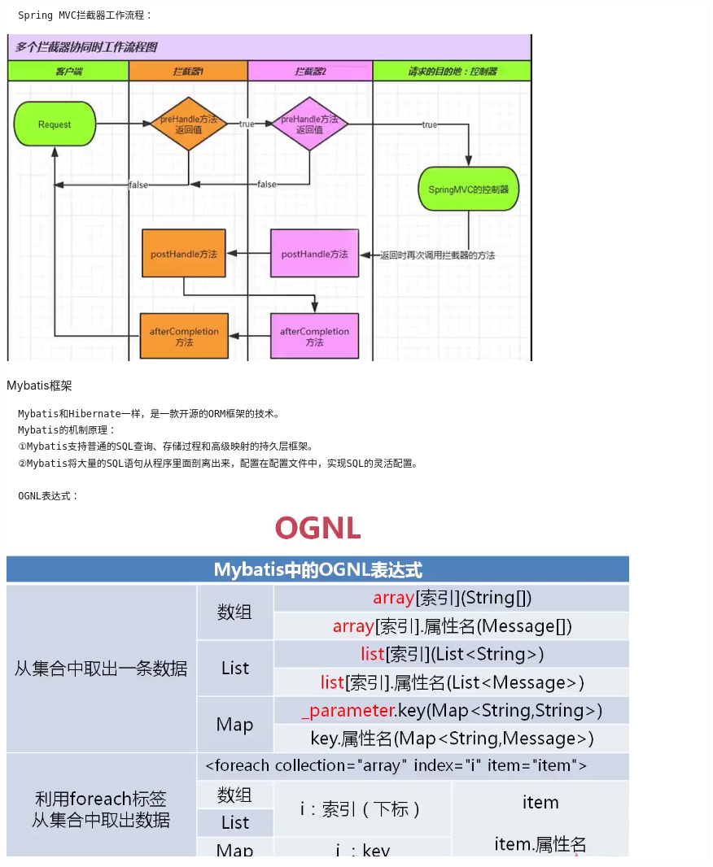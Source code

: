       Spring MVC拦截器工作流程：
![Spring MVC拦截器工作流程图片](https://github.com/lk96/JAVA/blob/master/img/java32.png)

 Mybatis框架
      
      Mybatis和Hibernate一样，是一款开源的ORM框架的技术。
      Mybatis的机制原理：
      ①Mybatis支持普通的SQL查询、存储过程和高级映射的持久层框架。
      ②Mybatis将大量的SQL语句从程序里面剖离出来，配置在配置文件中，实现SQL的灵活配置。

      OGNL表达式：

![Mybatis中的OGNL表达式图片](https://github.com/lk96/JAVA/blob/master/img/java33.png)
     